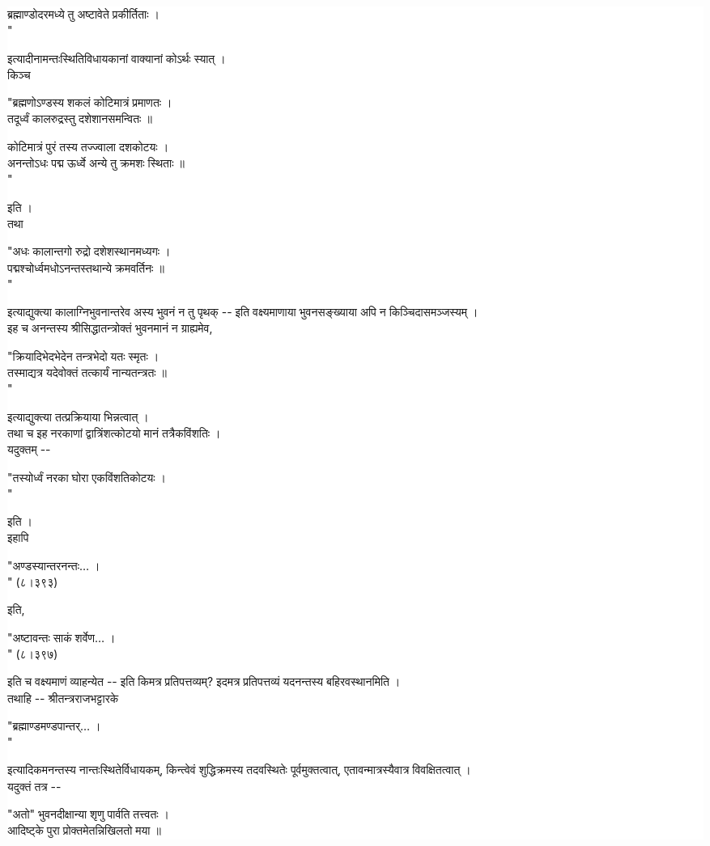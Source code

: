 ब्रह्माण्डोदरमध्ये तु अष्टावेते प्रकीर्तिताः ।  
"  

इत्यादीनामन्तःस्थितिविधायकानां वाक्यानां कोऽर्थः स्यात् ।  
किञ्च  

"ब्रह्मणोऽण्डस्य शकलं कोटिमात्रं प्रमाणतः ।  
तदूर्ध्वं कालरुद्रस्तु दशेशानसमन्वितः ॥  

कोटिमात्रं पुरं तस्य तज्ज्वाला दशकोटयः ।  
अनन्तोऽधः पद्म ऊर्ध्वे अन्ये तु क्रमशः स्थिताः ॥  
"   

इति ।  
तथा   

"अधः कालान्तगो रुद्रो दशेशस्थानमध्यगः ।  
पद्मश्चोर्ध्वमधोऽनन्तस्तथान्ये क्रमवर्तिनः ॥  
"  

इत्याद्युक्त्या कालाग्निभुवनान्तरेव अस्य भुवनं न तु पृथक् -- इति वक्ष्यमाणाया भुवनसङ्ख्याया अपि न किञ्चिदासमञ्जस्यम् ।  
इह च अनन्तस्य श्रीसिद्धातन्त्रोक्तं भुवनमानं न ग्राह्यमेव,  

"क्रियादिभेदभेदेन तन्त्रभेदो यतः स्मृतः ।  
तस्माद्यत्र यदेवोक्तं तत्कार्यं नान्यतन्त्रतः ॥  
"  

इत्याद्युक्त्या तत्प्रक्रियाया भिन्नत्वात् ।  
तथा च इह नरकाणां द्वात्रिंशत्कोटयो मानं तत्रैकविंशतिः ।  
यदुक्तम् --   

"तस्योर्ध्वं नरका घोरा एकविंशतिकोटयः ।  
"   

इति ।  
इहापि   

"अण्डस्यान्तरनन्तः… ।  
" (८।३९३)   

इति,  

"अष्टावन्तः साकं शर्वेण… ।  
" (८।३९७)  

इति च वक्ष्यमाणं व्याहन्येत -- इति किमत्र प्रतिपत्तव्यम्? इदमत्र प्रतिपत्तव्यं यदनन्तस्य बहिरवस्थानमिति ।  
तथाहि -- श्रीतन्त्रराजभट्टारके  

"ब्रह्माण्डमण्डपान्तर्… ।  
"  

इत्यादिकमनन्तस्य नान्तःस्थितेर्विधायकम्, किन्त्वेवं शुद्धिक्रमस्य तदवस्थितेः पूर्वमुक्तत्वात्, एतावन्मात्रस्यैवात्र विवक्षितत्वात् ।  
यदुक्तं तत्र --   

"अतो" भुवनदीक्षान्या शृणु पार्वति तत्त्वतः ।  
आदिष्ट्के पुरा प्रोक्तमेतन्निखिलतो मया ॥  

